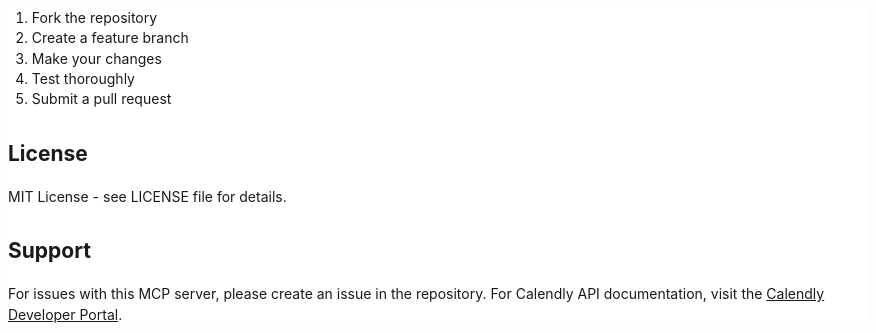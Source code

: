 1. Fork the repository
2. Create a feature branch
3. Make your changes
4. Test thoroughly
5. Submit a pull request

## License

MIT License - see LICENSE file for details.

## Support

For issues with this MCP server, please create an issue in the repository.
For Calendly API documentation, visit the [Calendly Developer Portal](https://developer.calendly.com/).
